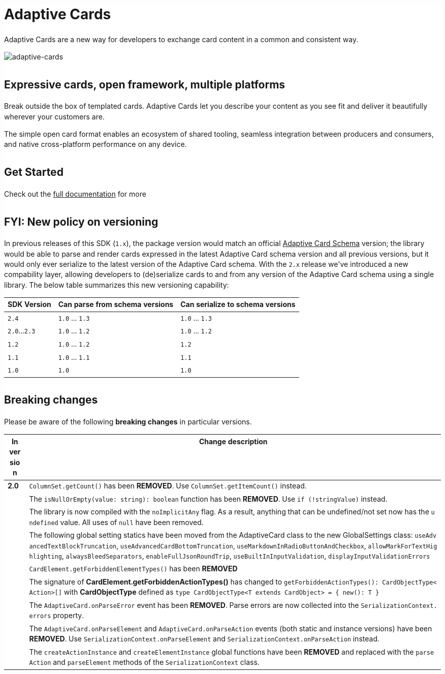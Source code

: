 # Adaptive Cards

Adaptive Cards are a new way for developers to exchange card content in a common and consistent way.

![adaptive-cards](http://adaptivecards.io/content/overview.jpg)

## Expressive cards, open framework, multiple platforms

Break outside the box of templated cards. Adaptive Cards let you describe your content as you see fit and deliver it beautifully wherever your customers are.

The simple open card format enables an ecosystem of shared tooling, seamless integration between producers and consumers, and native cross-platform performance on any device.

## Get Started

Check out the [full documentation](https://docs.microsoft.com/en-us/adaptive-cards/display/libraries/htmlclient) for more

## FYI: New policy on versioning

In previous releases of this SDK (`1.x`), the package version would match an official [Adaptive Card Schema](https://adaptivecards.io/explorer/) version; the library would be able to parse and render cards expressed in the latest Adaptive Card schema version and all previous versions, but it would only ever serialize to the latest version of the Adaptive Card schema. With the `2.x` release we've introduced a new compability layer, allowing developers to (de)serialize cards to and from any version of the Adaptive Card schema using a single library. The below table summarizes this new versioning capability:

| SDK Version | Can parse from schema versions | Can serialize to schema versions |
| --- | --- | --- |
| `2.4` | `1.0` ... `1.3` | `1.0` ... `1.3` |
| `2.0`...`2.3` | `1.0` ... `1.2` | `1.0` ... `1.2` |
| `1.2` | `1.0` ... `1.2` | `1.2` |
| `1.1` | `1.0` ... `1.1` | `1.1` | 
| `1.0` | `1.0` | `1.0` |


## Breaking changes

Please be aware of the following **breaking changes** in particular versions.

| In version | Change description |
|---|---|
| **2.0** | `ColumnSet.getCount()` has been **REMOVED**. Use `ColumnSet.getItemCount()` instead. |
|| The `isNullOrEmpty(value: string): boolean` function has been **REMOVED**. Use `if (!stringValue)` instead. |
|| The library is now compiled with the `noImplicitAny` flag. As a result, anything that can be undefined/not set now has the `undefined` value. All uses of `null` have been removed. |
|| The following global setting statics have been moved from the AdaptiveCard class to the new GlobalSettings class: `useAdvancedTextBlockTruncation`, `useAdvancedCardBottomTruncation`, `useMarkdownInRadioButtonAndCheckbox`, `allowMarkForTextHighlighting`, `alwaysBleedSeparators`, `enableFullJsonRoundTrip`, `useBuiltInInputValidation`, `displayInputValidationErrors` |
|| `CardElement.getForbiddenElementTypes()` has been **REMOVED** |
|| The signature of **CardElement.getForbiddenActionTypes()** has changed to `getForbiddenActionTypes(): CardObjectType<Action>[]` with **CardObjectType** defined as `type CardObjectType<T extends CardObject> = { new(): T }` |
|| The `AdaptiveCard.onParseError` event has been **REMOVED**. Parse errors are now collected into the `SerializationContext.errors` property. ||
|| The `AdaptiveCard.onParseElement` and `AdaptiveCard.onParseAction` events (both static and instance versions) have been **REMOVED**. Use `SerializationContext.onParseElement` and `SerializationContext.onParseAction` instead. |
|| The `createActionInstance` and `createElementInstance` global functions have been **REMOVED** and replaced with the `parseAction` and `parseElement` methods of the `SerializationContext` class. |